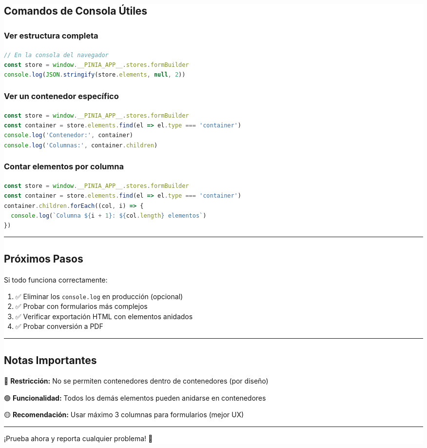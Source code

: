 
## Comandos de Consola Útiles

### Ver estructura completa
```javascript
// En la consola del navegador
const store = window.__PINIA_APP__.stores.formBuilder
console.log(JSON.stringify(store.elements, null, 2))
```

### Ver un contenedor específico
```javascript
const store = window.__PINIA_APP__.stores.formBuilder
const container = store.elements.find(el => el.type === 'container')
console.log('Contenedor:', container)
console.log('Columnas:', container.children)
```

### Contar elementos por columna
```javascript
const store = window.__PINIA_APP__.stores.formBuilder
const container = store.elements.find(el => el.type === 'container')
container.children.forEach((col, i) => {
  console.log(`Columna ${i + 1}: ${col.length} elementos`)
})
```

---

## Próximos Pasos

Si todo funciona correctamente:
1. ✅ Eliminar los `console.log` en producción (opcional)
2. ✅ Probar con formularios más complejos
3. ✅ Verificar exportación HTML con elementos anidados
4. ✅ Probar conversión a PDF

---

## Notas Importantes

🔴 **Restricción:** No se permiten contenedores dentro de contenedores (por diseño)

🟢 **Funcionalidad:** Todos los demás elementos pueden anidarse en contenedores

🟡 **Recomendación:** Usar máximo 3 columnas para formularios (mejor UX)

---

¡Prueba ahora y reporta cualquier problema! 🚀
